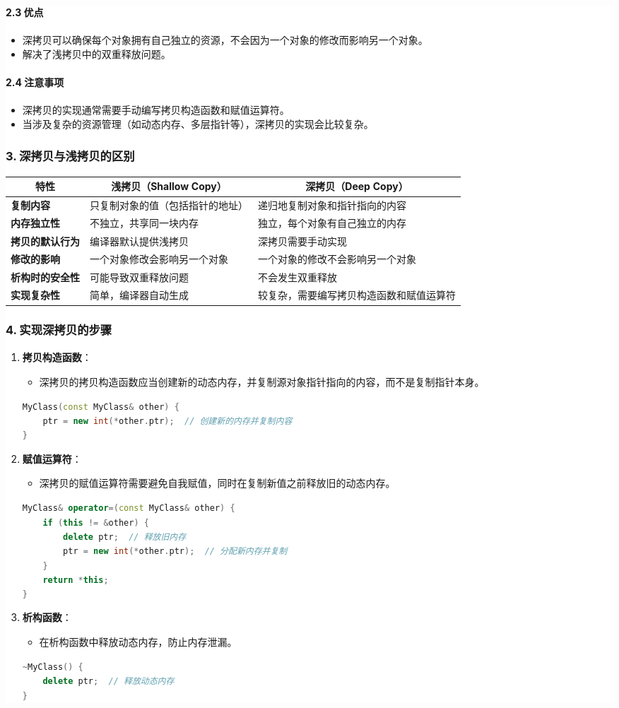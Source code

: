   #### 2.3 **优点**
  - 深拷贝可以确保每个对象拥有自己独立的资源，不会因为一个对象的修改而影响另一个对象。
  - 解决了浅拷贝中的双重释放问题。

  #### 2.4 **注意事项**
  - 深拷贝的实现通常需要手动编写拷贝构造函数和赋值运算符。
  - 当涉及复杂的资源管理（如动态内存、多层指针等），深拷贝的实现会比较复杂。

  ### 3. **深拷贝与浅拷贝的区别**

  | **特性**           | **浅拷贝（Shallow Copy）**       | **深拷贝（Deep Copy）**                  |
  | ------------------ | -------------------------------- | ---------------------------------------- |
  | **复制内容**       | 只复制对象的值（包括指针的地址） | 递归地复制对象和指针指向的内容           |
  | **内存独立性**     | 不独立，共享同一块内存           | 独立，每个对象有自己独立的内存           |
  | **拷贝的默认行为** | 编译器默认提供浅拷贝             | 深拷贝需要手动实现                       |
  | **修改的影响**     | 一个对象修改会影响另一个对象     | 一个对象的修改不会影响另一个对象         |
  | **析构时的安全性** | 可能导致双重释放问题             | 不会发生双重释放                         |
  | **实现复杂性**     | 简单，编译器自动生成             | 较复杂，需要编写拷贝构造函数和赋值运算符 |

  ### 4. **实现深拷贝的步骤**

  1. **拷贝构造函数**：
     - 深拷贝的拷贝构造函数应当创建新的动态内存，并复制源对象指针指向的内容，而不是复制指针本身。
     
     ```cpp
     MyClass(const MyClass& other) {
         ptr = new int(*other.ptr);  // 创建新的内存并复制内容
     }
     ```

  2. **赋值运算符**：
     - 深拷贝的赋值运算符需要避免自我赋值，同时在复制新值之前释放旧的动态内存。
     
     ```cpp
     MyClass& operator=(const MyClass& other) {
         if (this != &other) {
             delete ptr;  // 释放旧内存
             ptr = new int(*other.ptr);  // 分配新内存并复制
         }
         return *this;
     }
     ```

  3. **析构函数**：
     - 在析构函数中释放动态内存，防止内存泄漏。
     
     ```cpp
     ~MyClass() {
         delete ptr;  // 释放动态内存
     }
     ```
